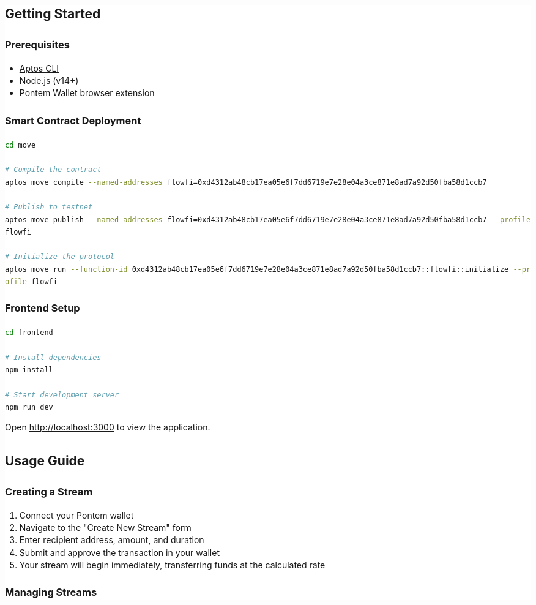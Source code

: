 ## Getting Started

### Prerequisites

- [Aptos CLI](https://aptos.dev/cli-tools/aptos-cli-tool/install-aptos-cli/)
- [Node.js](https://nodejs.org/) (v14+)
- [Pontem Wallet](https://pontem.network/pontem-wallet) browser extension

### Smart Contract Deployment

```bash
cd move

# Compile the contract
aptos move compile --named-addresses flowfi=0xd4312ab48cb17ea05e6f7dd6719e7e28e04a3ce871e8ad7a92d50fba58d1ccb7

# Publish to testnet
aptos move publish --named-addresses flowfi=0xd4312ab48cb17ea05e6f7dd6719e7e28e04a3ce871e8ad7a92d50fba58d1ccb7 --profile flowfi

# Initialize the protocol
aptos move run --function-id 0xd4312ab48cb17ea05e6f7dd6719e7e28e04a3ce871e8ad7a92d50fba58d1ccb7::flowfi::initialize --profile flowfi
```

### Frontend Setup

```bash
cd frontend

# Install dependencies
npm install

# Start development server
npm run dev
```

Open [http://localhost:3000](http://localhost:3000) to view the application.

## Usage Guide

### Creating a Stream

1. Connect your Pontem wallet
2. Navigate to the "Create New Stream" form
3. Enter recipient address, amount, and duration
4. Submit and approve the transaction in your wallet
5. Your stream will begin immediately, transferring funds at the calculated rate

### Managing Streams
